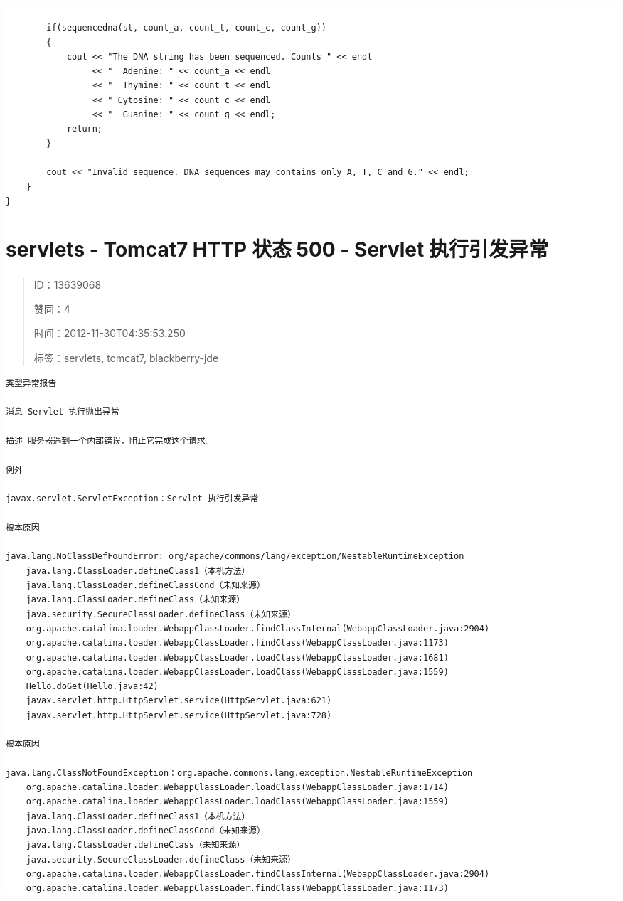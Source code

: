 ```

        if(sequencedna(st, count_a, count_t, count_c, count_g))
        {
            cout << "The DNA string has been sequenced. Counts " << endl
                 << "  Adenine: " << count_a << endl
                 << "  Thymine: " << count_t << endl
                 << " Cytosine: " << count_c << endl
                 << "  Guanine: " << count_g << endl;
            return;
        }

        cout << "Invalid sequence. DNA sequences may contains only A, T, C and G." << endl;
    }
} 
```

# servlets - Tomcat7 HTTP 状态 500 - Servlet 执行引发异常

> ID：13639068
> 
> 赞同：4
> 
> 时间：2012-11-30T04:35:53.250
> 
> 标签：servlets, tomcat7, blackberry-jde

```
类型异常报告

消息 Servlet 执行抛出异常

描述 服务器遇到一个内部错误，阻止它完成这个请求。

例外

javax.servlet.ServletException：Servlet 执行引发异常

根本原因

java.lang.NoClassDefFoundError: org/apache/commons/lang/exception/NestableRuntimeException
    java.lang.ClassLoader.defineClass1（本机方法）
    java.lang.ClassLoader.defineClassCond（未知来源）
    java.lang.ClassLoader.defineClass（未知来源）
    java.security.SecureClassLoader.defineClass（未知来源）
    org.apache.catalina.loader.WebappClassLoader.findClassInternal(WebappClassLoader.java:2904)
    org.apache.catalina.loader.WebappClassLoader.findClass(WebappClassLoader.java:1173)
    org.apache.catalina.loader.WebappClassLoader.loadClass(WebappClassLoader.java:1681)
    org.apache.catalina.loader.WebappClassLoader.loadClass(WebappClassLoader.java:1559)
    Hello.doGet(Hello.java:42)
    javax.servlet.http.HttpServlet.service(HttpServlet.java:621)
    javax.servlet.http.HttpServlet.service(HttpServlet.java:728)

根本原因

java.lang.ClassNotFoundException：org.apache.commons.lang.exception.NestableRuntimeException
    org.apache.catalina.loader.WebappClassLoader.loadClass(WebappClassLoader.java:1714)
    org.apache.catalina.loader.WebappClassLoader.loadClass(WebappClassLoader.java:1559)
    java.lang.ClassLoader.defineClass1（本机方法）
    java.lang.ClassLoader.defineClassCond（未知来源）
    java.lang.ClassLoader.defineClass（未知来源）
    java.security.SecureClassLoader.defineClass（未知来源）
    org.apache.catalina.loader.WebappClassLoader.findClassInternal(WebappClassLoader.java:2904)
    org.apache.catalina.loader.WebappClassLoader.findClass(WebappClassLoader.java:1173)
```